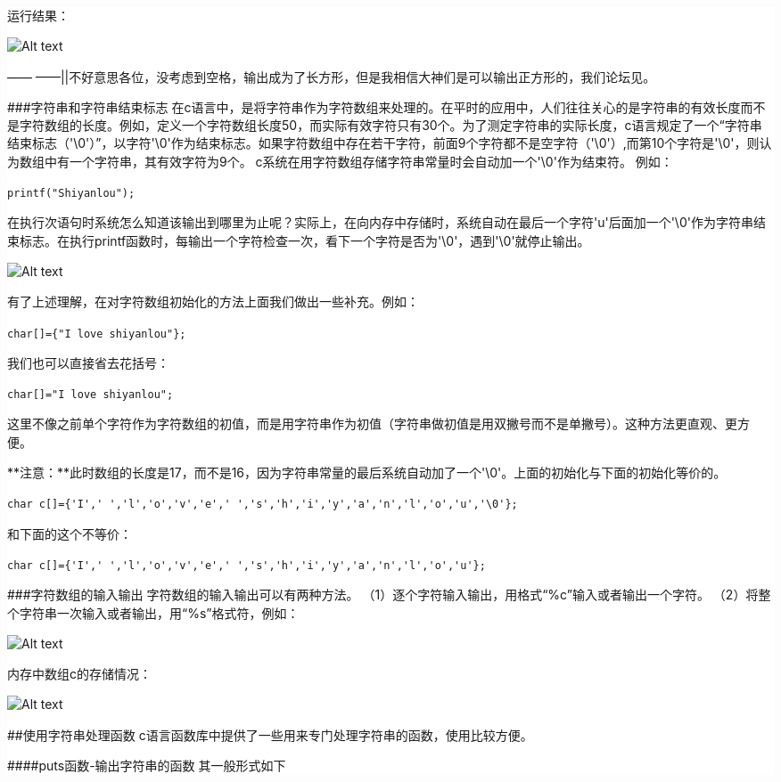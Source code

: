 运行结果：

![Alt text](https://dn-anything-about-doc.qbox.me/c/8-11.jpg)

—— ——||不好意思各位，没考虑到空格，输出成为了长方形，但是我相信大神们是可以输出正方形的，我们论坛见。

###字符串和字符串结束标志
在c语言中，是将字符串作为字符数组来处理的。在平时的应用中，人们往往关心的是字符串的有效长度而不是字符数组的长度。例如，定义一个字符数组长度50，而实际有效字符只有30个。为了测定字符串的实际长度，c语言规定了一个“字符串结束标志（'\0'）”，以字符'\0'作为结束标志。如果字符数组中存在若干字符，前面9个字符都不是空字符（'\0'）,而第10个字符是'\0'，则认为数组中有一个字符串，其有效字符为9个。
c系统在用字符数组存储字符串常量时会自动加一个'\0'作为结束符。
例如：
```
printf("Shiyanlou");
```
在执行次语句时系统怎么知道该输出到哪里为止呢？实际上，在向内存中存储时，系统自动在最后一个字符'u'后面加一个'\0'作为字符串结束标志。在执行printf函数时，每输出一个字符检查一次，看下一个字符是否为'\0'，遇到'\0'就停止输出。

![Alt text](https://dn-anything-about-doc.qbox.me/c/8-12.png)

有了上述理解，在对字符数组初始化的方法上面我们做出一些补充。例如：
```
char[]={"I love shiyanlou"};
```

我们也可以直接省去花括号：
```
char[]="I love shiyanlou";
```

这里不像之前单个字符作为字符数组的初值，而是用字符串作为初值（字符串做初值是用双撇号而不是单撇号）。这种方法更直观、更方便。

**注意：**此时数组的长度是17，而不是16，因为字符串常量的最后系统自动加了一个'\0'。上面的初始化与下面的初始化等价的。
```
char c[]={'I',' ','l','o','v','e',' ','s','h','i','y','a','n','l','o','u','\0'};
```

和下面的这个不等价：
```
char c[]={'I',' ','l','o','v','e',' ','s','h','i','y','a','n','l','o','u'};
```

###字符数组的输入输出
字符数组的输入输出可以有两种方法。
（1）逐个字符输入输出，用格式“%c”输入或者输出一个字符。
（2）将整个字符串一次输入或者输出，用“%s”格式符，例如：

![Alt text](https://dn-anything-about-doc.qbox.me/c/8-13.png)

内存中数组c的存储情况：

![Alt text](https://dn-anything-about-doc.qbox.me/c/8-12.png)

##使用字符串处理函数
c语言函数库中提供了一些用来专门处理字符串的函数，使用比较方便。

####puts函数-输出字符串的函数
其一般形式如下
